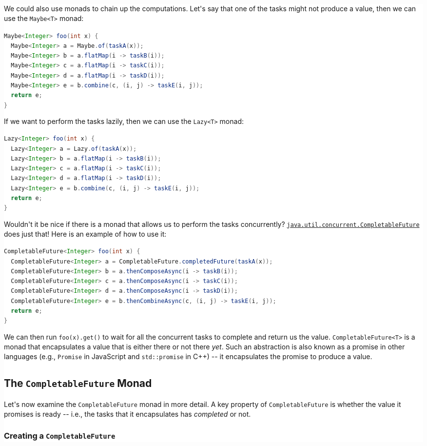 We could also use monads to chain up the computations.  Let's say that one of the tasks might not produce a value, then we can use the `Maybe<T>` monad:

```Java
Maybe<Integer> foo(int x) {
  Maybe<Integer> a = Maybe.of(taskA(x));
  Maybe<Integer> b = a.flatMap(i -> taskB(i));
  Maybe<Integer> c = a.flatMap(i -> taskC(i));
  Maybe<Integer> d = a.flatMap(i -> taskD(i));
  Maybe<Integer> e = b.combine(c, (i, j) -> taskE(i, j));
  return e;
}
```

If we want to perform the tasks lazily, then we can use the `Lazy<T>` monad:

```Java
Lazy<Integer> foo(int x) {
  Lazy<Integer> a = Lazy.of(taskA(x));
  Lazy<Integer> b = a.flatMap(i -> taskB(i));
  Lazy<Integer> c = a.flatMap(i -> taskC(i));
  Lazy<Integer> d = a.flatMap(i -> taskD(i));
  Lazy<Integer> e = b.combine(c, (i, j) -> taskE(i, j));
  return e;
}
```

Wouldn't it be nice if there is a monad that allows us to perform the tasks concurrently?  [`java.util.concurrent.CompletableFuture`](https://docs.oracle.com/en/java/javase/11/docs/api/java.base/java/util/concurrent/CompletableFuture.html) does just that!  Here is an example of how to use it:

```Java
CompletableFuture<Integer> foo(int x) {
  CompletableFuture<Integer> a = CompletableFuture.completedFuture(taskA(x));
  CompletableFuture<Integer> b = a.thenComposeAsync(i -> taskB(i));
  CompletableFuture<Integer> c = a.thenComposeAsync(i -> taskC(i));
  CompletableFuture<Integer> d = a.thenComposeAsync(i -> taskD(i));
  CompletableFuture<Integer> e = b.thenCombineAsync(c, (i, j) -> taskE(i, j));
  return e;
}
```

We can then run `foo(x).get()` to wait for all the concurrent tasks to complete and return us the value.  `CompletableFuture<T>` is a monad that encapsulates a value that is either there or not there _yet_.  Such an abstraction is also known as a promise in other languages (e.g., `Promise` in JavaScript and `std::promise` in C++)
-- it encapsulates the promise to produce a value.

## The `CompletableFuture` Monad

Let's now examine the `CompletableFuture` monad in more detail.  A key property of `CompletableFuture` is whether the value it promises is ready -- i.e., the tasks that it encapsulates has _completed_ or not.

### Creating a `CompletableFuture`
